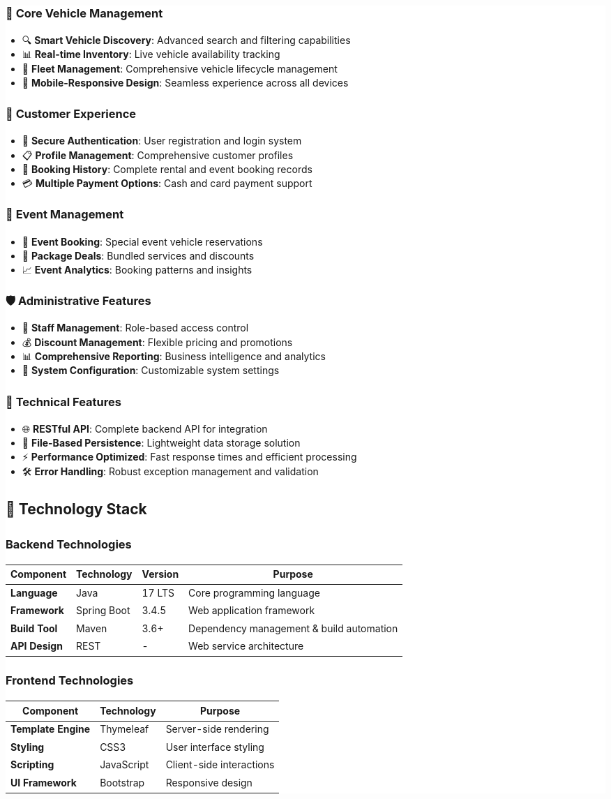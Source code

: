 ### 🚙 **Core Vehicle Management**
- 🔍 **Smart Vehicle Discovery**: Advanced search and filtering capabilities
- 📊 **Real-time Inventory**: Live vehicle availability tracking
- 🚗 **Fleet Management**: Comprehensive vehicle lifecycle management
- 📱 **Mobile-Responsive Design**: Seamless experience across all devices

### 👤 **Customer Experience**
- 🔐 **Secure Authentication**: User registration and login system
- 📋 **Profile Management**: Comprehensive customer profiles
- 🎫 **Booking History**: Complete rental and event booking records
- 💳 **Multiple Payment Options**: Cash and card payment support

### 🎉 **Event Management**
- 📅 **Event Booking**: Special event vehicle reservations
- 🎊 **Package Deals**: Bundled services and discounts
- 📈 **Event Analytics**: Booking patterns and insights

### 🛡️ **Administrative Features**
- 👥 **Staff Management**: Role-based access control
- 💰 **Discount Management**: Flexible pricing and promotions
- 📊 **Comprehensive Reporting**: Business intelligence and analytics
- 🔧 **System Configuration**: Customizable system settings

### 🔌 **Technical Features**
- 🌐 **RESTful API**: Complete backend API for integration
- 📁 **File-Based Persistence**: Lightweight data storage solution
- ⚡ **Performance Optimized**: Fast response times and efficient processing
- 🛠️ **Error Handling**: Robust exception management and validation

## 🧰 Technology Stack

### **Backend Technologies**
| Component | Technology | Version | Purpose |
|-----------|------------|---------|---------|
| **Language** | Java | 17 LTS | Core programming language |
| **Framework** | Spring Boot | 3.4.5 | Web application framework |
| **Build Tool** | Maven | 3.6+ | Dependency management & build automation |
| **API Design** | REST | - | Web service architecture |

### **Frontend Technologies**
| Component | Technology | Purpose |
|-----------|------------|---------|
| **Template Engine** | Thymeleaf | Server-side rendering |
| **Styling** | CSS3 | User interface styling |
| **Scripting** | JavaScript | Client-side interactions |
| **UI Framework** | Bootstrap | Responsive design |
